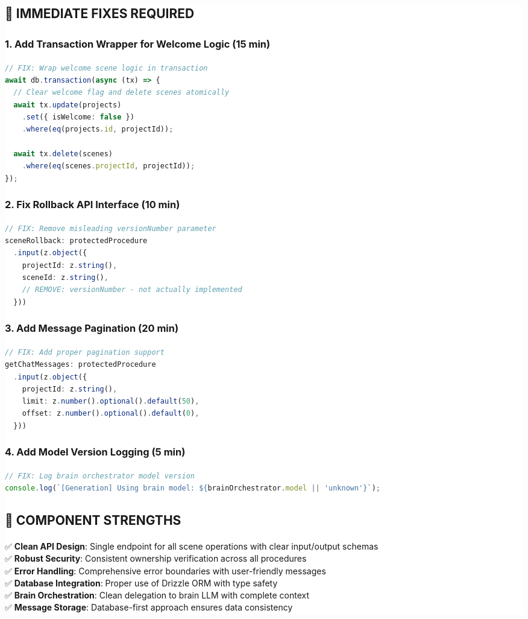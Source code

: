 ## 🔧 **IMMEDIATE FIXES REQUIRED**

### **1. Add Transaction Wrapper for Welcome Logic** (15 min)
```typescript
// FIX: Wrap welcome scene logic in transaction
await db.transaction(async (tx) => {
  // Clear welcome flag and delete scenes atomically
  await tx.update(projects)
    .set({ isWelcome: false })
    .where(eq(projects.id, projectId));
  
  await tx.delete(scenes)
    .where(eq(scenes.projectId, projectId));
});
```

### **2. Fix Rollback API Interface** (10 min)
```typescript
// FIX: Remove misleading versionNumber parameter
sceneRollback: protectedProcedure
  .input(z.object({
    projectId: z.string(),
    sceneId: z.string(),
    // REMOVE: versionNumber - not actually implemented
  }))
```

### **3. Add Message Pagination** (20 min)
```typescript
// FIX: Add proper pagination support
getChatMessages: protectedProcedure
  .input(z.object({
    projectId: z.string(),
    limit: z.number().optional().default(50),
    offset: z.number().optional().default(0),
  }))
```

### **4. Add Model Version Logging** (5 min)
```typescript
// FIX: Log brain orchestrator model version
console.log(`[Generation] Using brain model: ${brainOrchestrator.model || 'unknown'}`);
```

## 🎯 **COMPONENT STRENGTHS**

✅ **Clean API Design**: Single endpoint for all scene operations with clear input/output schemas  
✅ **Robust Security**: Consistent ownership verification across all procedures  
✅ **Error Handling**: Comprehensive error boundaries with user-friendly messages  
✅ **Database Integration**: Proper use of Drizzle ORM with type safety  
✅ **Brain Orchestration**: Clean delegation to brain LLM with complete context  
✅ **Message Storage**: Database-first approach ensures data consistency  
